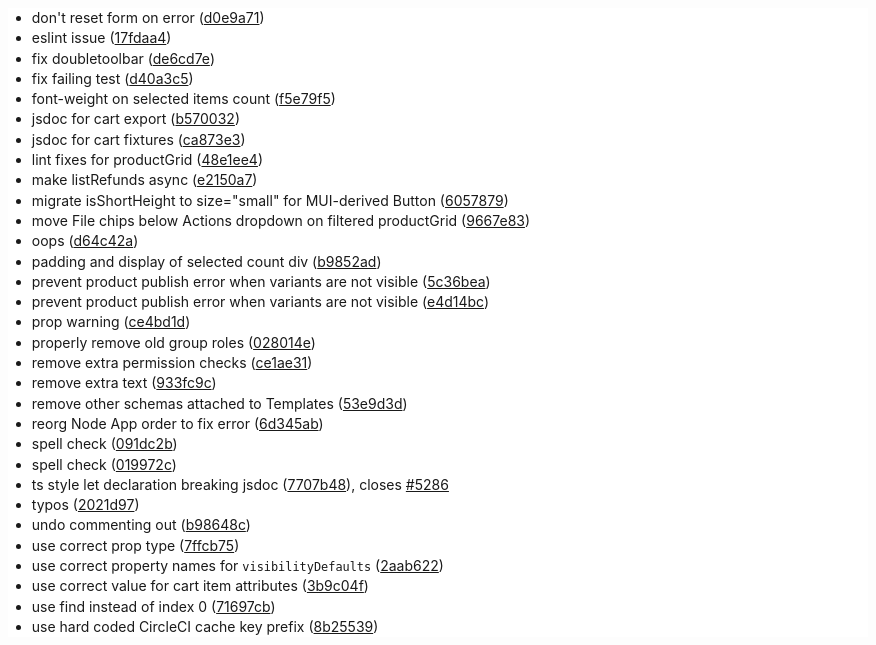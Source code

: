 * don't reset form on error ([d0e9a71](https://github.com/akarshit/reaction/commit/d0e9a71ae2ac6d0db83a0fb50ed1e3a74e5ce76b))
* eslint issue ([17fdaa4](https://github.com/akarshit/reaction/commit/17fdaa420e35cab537cb5126dec54c9e518f93d6))
* fix doubletoolbar ([de6cd7e](https://github.com/akarshit/reaction/commit/de6cd7e697d03f0559d4d7ef2e1d3e7aa0cf617e))
* fix failing test ([d40a3c5](https://github.com/akarshit/reaction/commit/d40a3c5824610cdde00f057b855e08027d0033b3))
* font-weight on selected items count ([f5e79f5](https://github.com/akarshit/reaction/commit/f5e79f5bcc5eed04d35e53282aa8070ba85e21b4))
* jsdoc for cart export ([b570032](https://github.com/akarshit/reaction/commit/b570032522ba894123db3ba400ab0b221b510ca8))
* jsdoc for cart fixtures ([ca873e3](https://github.com/akarshit/reaction/commit/ca873e3225148c03fccf8ec42376f4a9e76d106e))
* lint fixes for productGrid ([48e1ee4](https://github.com/akarshit/reaction/commit/48e1ee435356f566feb9bc6ae68ea4aa0db65cca))
* make listRefunds async ([e2150a7](https://github.com/akarshit/reaction/commit/e2150a75d6d01c7b497bbe903f18a868ae4fc2f2))
* migrate isShortHeight to size="small" for MUI-derived Button ([6057879](https://github.com/akarshit/reaction/commit/6057879a51cc524d248298364b4895dc2e93498f))
* move File chips below Actions dropdown on filtered productGrid ([9667e83](https://github.com/akarshit/reaction/commit/9667e8328500fcc4c7aa4a4ac2b91965a94b6255))
* oops ([d64c42a](https://github.com/akarshit/reaction/commit/d64c42a2242109768412970df2c3ed1ace338ed7))
* padding and display of selected count div ([b9852ad](https://github.com/akarshit/reaction/commit/b9852adcf752d2abda0968da9713e93e2559381e))
* prevent product publish error when variants are not visible ([5c36bea](https://github.com/akarshit/reaction/commit/5c36beab797c247871a932404bb21e0a7ea64a2d))
* prevent product publish error when variants are not visible ([e4d14bc](https://github.com/akarshit/reaction/commit/e4d14bc95dcdb56ee8249d4557366e175219267a))
* prop warning ([ce4bd1d](https://github.com/akarshit/reaction/commit/ce4bd1d5bbb8422f2576c654f9e6e2c56f0e799b))
* properly remove old group roles ([028014e](https://github.com/akarshit/reaction/commit/028014e03cb6d0d92939a4ec8593bdd72120f920))
* remove extra permission checks ([ce1ae31](https://github.com/akarshit/reaction/commit/ce1ae3115237022075ceefae4f1d123aa16e2953))
* remove extra text ([933fc9c](https://github.com/akarshit/reaction/commit/933fc9cd068493bf92b0667a563c2e9e53e6576e))
* remove other schemas attached to Templates ([53e9d3d](https://github.com/akarshit/reaction/commit/53e9d3df864424a89ab76f893af59643c786b521))
* reorg Node App order to fix error ([6d345ab](https://github.com/akarshit/reaction/commit/6d345ab35940fe6713742a1e18cbf86abcee247a))
* spell check ([091dc2b](https://github.com/akarshit/reaction/commit/091dc2bef0ea58057979afa526f973f6096513cf))
* spell check ([019972c](https://github.com/akarshit/reaction/commit/019972cb2dfeaf0aa40fa485e55a3e3475dc7d2d))
* ts style let declaration breaking jsdoc ([7707b48](https://github.com/akarshit/reaction/commit/7707b48b119dd70169235242b1f8868eab2ca6b4)), closes [#5286](https://github.com/akarshit/reaction/issues/5286)
* typos ([2021d97](https://github.com/akarshit/reaction/commit/2021d976275ea514186931e429c2dfb5cfc10244))
* undo commenting out ([b98648c](https://github.com/akarshit/reaction/commit/b98648cf541de19a45454222a13bd09e9ddf1ae9))
* use correct prop type ([7ffcb75](https://github.com/akarshit/reaction/commit/7ffcb7512b436cc72f52be79de93775a378bf270))
* use correct property names for `visibilityDefaults` ([2aab622](https://github.com/akarshit/reaction/commit/2aab622c53bd919e64373e4581d1cd1d3df67a05))
* use correct value for cart item attributes ([3b9c04f](https://github.com/akarshit/reaction/commit/3b9c04ffabeba3f98345eaa1303cf38674d25a88))
* use find instead of index 0 ([71697cb](https://github.com/akarshit/reaction/commit/71697cbcf2a1490611e525203772383f8dae8cbf))
* use hard coded CircleCI cache key prefix ([8b25539](https://github.com/akarshit/reaction/commit/8b255399ab1995419aad90e8cbfa8b28e1ad505b))